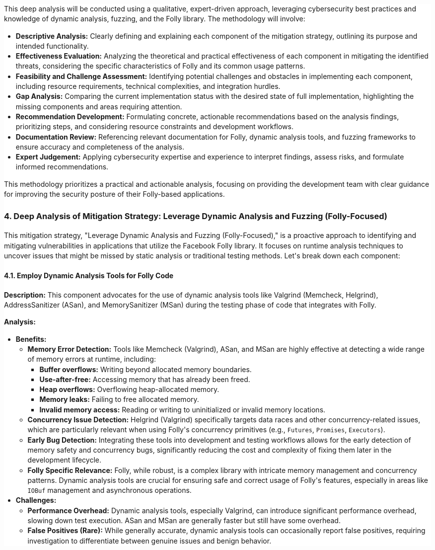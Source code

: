 This deep analysis will be conducted using a qualitative, expert-driven approach, leveraging cybersecurity best practices and knowledge of dynamic analysis, fuzzing, and the Folly library. The methodology will involve:

*   **Descriptive Analysis:**  Clearly defining and explaining each component of the mitigation strategy, outlining its purpose and intended functionality.
*   **Effectiveness Evaluation:**  Analyzing the theoretical and practical effectiveness of each component in mitigating the identified threats, considering the specific characteristics of Folly and its common usage patterns.
*   **Feasibility and Challenge Assessment:**  Identifying potential challenges and obstacles in implementing each component, including resource requirements, technical complexities, and integration hurdles.
*   **Gap Analysis:** Comparing the current implementation status with the desired state of full implementation, highlighting the missing components and areas requiring attention.
*   **Recommendation Development:**  Formulating concrete, actionable recommendations based on the analysis findings, prioritizing steps, and considering resource constraints and development workflows.
*   **Documentation Review:**  Referencing relevant documentation for Folly, dynamic analysis tools, and fuzzing frameworks to ensure accuracy and completeness of the analysis.
*   **Expert Judgement:**  Applying cybersecurity expertise and experience to interpret findings, assess risks, and formulate informed recommendations.

This methodology prioritizes a practical and actionable analysis, focusing on providing the development team with clear guidance for improving the security posture of their Folly-based applications.

### 4. Deep Analysis of Mitigation Strategy: Leverage Dynamic Analysis and Fuzzing (Folly-Focused)

This mitigation strategy, "Leverage Dynamic Analysis and Fuzzing (Folly-Focused)," is a proactive approach to identifying and mitigating vulnerabilities in applications that utilize the Facebook Folly library. It focuses on runtime analysis techniques to uncover issues that might be missed by static analysis or traditional testing methods. Let's break down each component:

#### 4.1. Employ Dynamic Analysis Tools for Folly Code

**Description:** This component advocates for the use of dynamic analysis tools like Valgrind (Memcheck, Helgrind), AddressSanitizer (ASan), and MemorySanitizer (MSan) during the testing phase of code that integrates with Folly.

**Analysis:**

*   **Benefits:**
    *   **Memory Error Detection:** Tools like Memcheck (Valgrind), ASan, and MSan are highly effective at detecting a wide range of memory errors at runtime, including:
        *   **Buffer overflows:** Writing beyond allocated memory boundaries.
        *   **Use-after-free:** Accessing memory that has already been freed.
        *   **Heap overflows:** Overflowing heap-allocated memory.
        *   **Memory leaks:** Failing to free allocated memory.
        *   **Invalid memory access:** Reading or writing to uninitialized or invalid memory locations.
    *   **Concurrency Issue Detection:** Helgrind (Valgrind) specifically targets data races and other concurrency-related issues, which are particularly relevant when using Folly's concurrency primitives (e.g., `Futures`, `Promises`, `Executors`).
    *   **Early Bug Detection:** Integrating these tools into development and testing workflows allows for the early detection of memory safety and concurrency bugs, significantly reducing the cost and complexity of fixing them later in the development lifecycle.
    *   **Folly Specific Relevance:** Folly, while robust, is a complex library with intricate memory management and concurrency patterns. Dynamic analysis tools are crucial for ensuring safe and correct usage of Folly's features, especially in areas like `IOBuf` management and asynchronous operations.
*   **Challenges:**
    *   **Performance Overhead:** Dynamic analysis tools, especially Valgrind, can introduce significant performance overhead, slowing down test execution. ASan and MSan are generally faster but still have some overhead.
    *   **False Positives (Rare):** While generally accurate, dynamic analysis tools can occasionally report false positives, requiring investigation to differentiate between genuine issues and benign behavior.